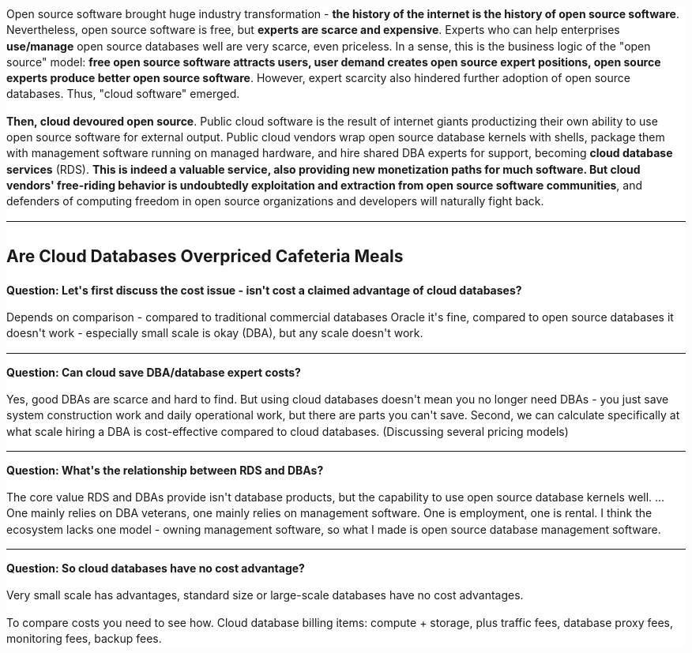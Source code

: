 Open source software brought huge industry transformation - **the history of the internet is the history of open source software**. Nevertheless, open source software is free, but **experts are scarce and expensive**. Experts who can help enterprises **use/manage** open source databases well are very scarce, even priceless. In a sense, this is the business logic of the "open source" model: **free open source software attracts users, user demand creates open source expert positions, open source experts produce better open source software**. However, expert scarcity also hindered further adoption of open source databases. Thus, "cloud software" emerged.

**Then, cloud devoured open source**. Public cloud software is the result of internet giants productizing their own ability to use open source software for external output. Public cloud vendors wrap open source database kernels with shells, package them with management software running on managed hardware, and hire shared DBA experts for support, becoming **cloud database services** (RDS). **This is indeed a valuable service, also providing new monetization paths for much software. But cloud vendors' free-riding behavior is undoubtedly exploitation and extraction from open source software communities**, and defenders of computing freedom in open source organizations and developers will naturally fight back.




-------------

## Are Cloud Databases Overpriced Cafeteria Meals

**Question: Let's first discuss the cost issue - isn't cost a claimed advantage of cloud databases?**

Depends on comparison - compared to traditional commercial databases Oracle it's fine, compared to open source databases it doesn't work - especially small scale is okay (DBA), but any scale doesn't work.

-----------


**Question: Can cloud save DBA/database expert costs?**

Yes, good DBAs are scarce and hard to find. But using cloud databases doesn't mean you no longer need DBAs - you just save system construction work and daily operational work, but there are parts you can't save. Second, we can calculate specifically at what scale hiring a DBA is cost-effective compared to cloud databases. (Discussing several pricing models)


-----------


**Question: What's the relationship between RDS and DBAs?**

The core value RDS and DBAs provide isn't database products, but the capability to use open source database kernels well. ... One mainly relies on DBA veterans, one mainly relies on management software. One is employment, one is rental. I think the ecosystem lacks one model - owning management software, so what I made is open source database management software.

-----------

**Question: So cloud databases have no cost advantage?**

Very small scale has advantages, standard size or large-scale databases have no cost advantages.

To compare costs you need to see how. Cloud database billing items: compute + storage, plus traffic fees, database proxy fees, monitoring fees, backup fees.
